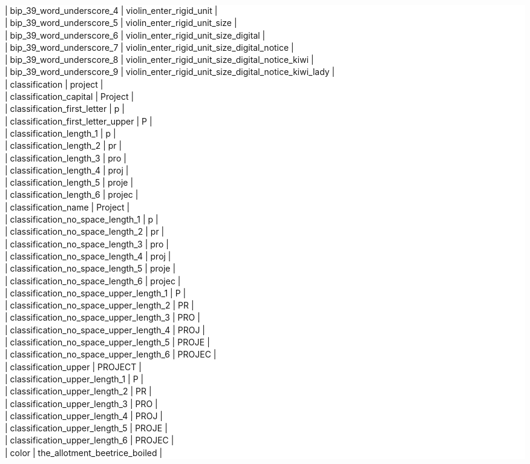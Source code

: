 | bip_39_word_underscore_4 | violin_enter_rigid_unit |  
| bip_39_word_underscore_5 | violin_enter_rigid_unit_size |  
| bip_39_word_underscore_6 | violin_enter_rigid_unit_size_digital |  
| bip_39_word_underscore_7 | violin_enter_rigid_unit_size_digital_notice |  
| bip_39_word_underscore_8 | violin_enter_rigid_unit_size_digital_notice_kiwi |  
| bip_39_word_underscore_9 | violin_enter_rigid_unit_size_digital_notice_kiwi_lady |  
| classification | project |  
| classification_capital | Project |  
| classification_first_letter | p |  
| classification_first_letter_upper | P |  
| classification_length_1 | p |  
| classification_length_2 | pr |  
| classification_length_3 | pro |  
| classification_length_4 | proj |  
| classification_length_5 | proje |  
| classification_length_6 | projec |  
| classification_name | Project |  
| classification_no_space_length_1 | p |  
| classification_no_space_length_2 | pr |  
| classification_no_space_length_3 | pro |  
| classification_no_space_length_4 | proj |  
| classification_no_space_length_5 | proje |  
| classification_no_space_length_6 | projec |  
| classification_no_space_upper_length_1 | P |  
| classification_no_space_upper_length_2 | PR |  
| classification_no_space_upper_length_3 | PRO |  
| classification_no_space_upper_length_4 | PROJ |  
| classification_no_space_upper_length_5 | PROJE |  
| classification_no_space_upper_length_6 | PROJEC |  
| classification_upper | PROJECT |  
| classification_upper_length_1 | P |  
| classification_upper_length_2 | PR |  
| classification_upper_length_3 | PRO |  
| classification_upper_length_4 | PROJ |  
| classification_upper_length_5 | PROJE |  
| classification_upper_length_6 | PROJEC |  
| color | the_allotment_beetrice_boiled |  